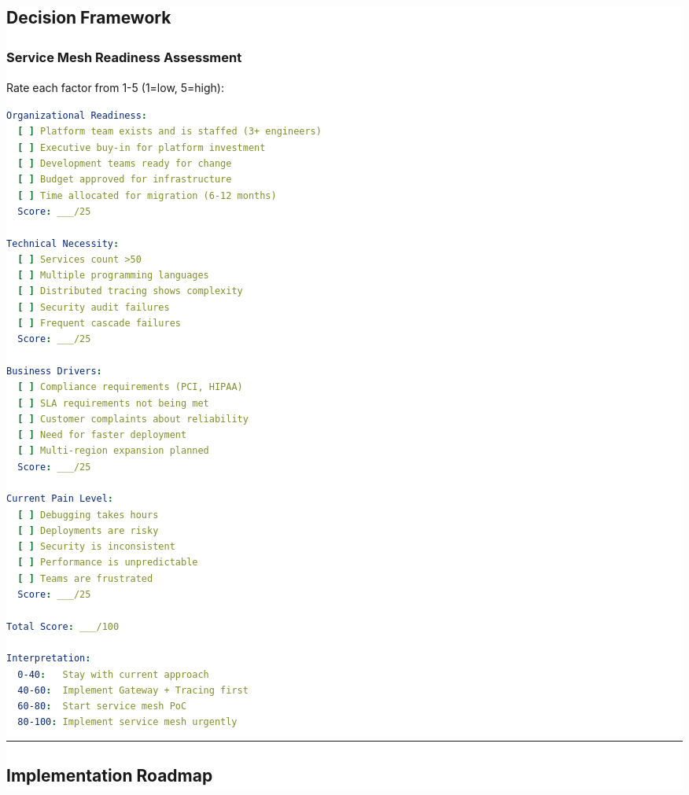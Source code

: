 ## Decision Framework

### Service Mesh Readiness Assessment

Rate each factor from 1-5 (1=low, 5=high):

```yaml
Organizational Readiness:
  [ ] Platform team exists and is staffed (3+ engineers)
  [ ] Executive buy-in for platform investment
  [ ] Development teams ready for change
  [ ] Budget approved for infrastructure
  [ ] Time allocated for migration (6-12 months)
  Score: ___/25

Technical Necessity:
  [ ] Services count >50
  [ ] Multiple programming languages
  [ ] Distributed tracing shows complexity
  [ ] Security audit failures
  [ ] Frequent cascade failures
  Score: ___/25

Business Drivers:
  [ ] Compliance requirements (PCI, HIPAA)
  [ ] SLA requirements not being met
  [ ] Customer complaints about reliability
  [ ] Need for faster deployment
  [ ] Multi-region expansion planned
  Score: ___/25

Current Pain Level:
  [ ] Debugging takes hours
  [ ] Deployments are risky
  [ ] Security is inconsistent
  [ ] Performance is unpredictable
  [ ] Teams are frustrated
  Score: ___/25

Total Score: ___/100

Interpretation:
  0-40:   Stay with current approach
  40-60:  Implement Gateway + Tracing first
  60-80:  Start service mesh PoC
  80-100: Implement service mesh urgently
```

---

## Implementation Roadmap
